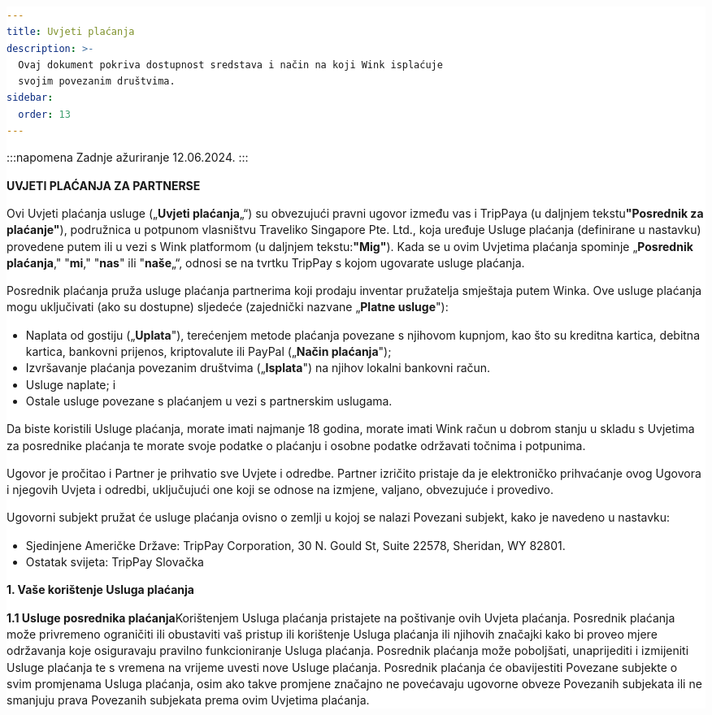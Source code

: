 ```yaml
---
title: Uvjeti plaćanja
description: >-
  Ovaj dokument pokriva dostupnost sredstava i način na koji Wink isplaćuje
  svojim povezanim društvima.
sidebar:
  order: 13
---
```

:::napomena
Zadnje ažuriranje 12.06.2024.
:::

**UVJETI PLAĆANJA ZA PARTNERSE**

Ovi Uvjeti plaćanja usluge („**Uvjeti plaćanja**„“) su obvezujući pravni ugovor između vas i TripPaya (u daljnjem tekst&#x75;**"Posrednik za plaćanje"**), podružnica u potpunom vlasništvu Traveliko Singapore Pte. Ltd., koja uređuje Usluge plaćanja (definirane u nastavku) provedene putem ili u vezi s Wink platformom (u daljnjem tekstu:**"Mig"**). Kada se u ovim Uvjetima plaćanja spominje „**Posrednik plaćanja**," "**mi**," "**nas**" ili "**naše**„“, odnosi se na tvrtku TripPay s kojom ugovarate usluge plaćanja.

Posrednik plaćanja pruža usluge plaćanja partnerima koji prodaju inventar pružatelja smještaja putem Winka. Ove usluge plaćanja mogu uključivati ​​(ako su dostupne) sljedeće (zajednički nazvane „**Platne usluge**"):

* Naplata od gostiju („**Uplata**"), terećenjem metode plaćanja povezane s njihovom kupnjom, kao što su kreditna kartica, debitna kartica, bankovni prijenos, kriptovalute ili PayPal („**Način plaćanja**");
* Izvršavanje plaćanja povezanim društvima („**Isplata**") na njihov lokalni bankovni račun.
* Usluge naplate; i
* Ostale usluge povezane s plaćanjem u vezi s partnerskim uslugama.

Da biste koristili Usluge plaćanja, morate imati najmanje 18 godina, morate imati Wink račun u dobrom stanju u skladu s Uvjetima za posrednike plaćanja te morate svoje podatke o plaćanju i osobne podatke održavati točnima i potpunima.

Ugovor je pročitao i Partner je prihvatio sve Uvjete i odredbe. Partner izričito pristaje da je elektroničko prihvaćanje ovog Ugovora i njegovih Uvjeta i odredbi, uključujući one koji se odnose na izmjene, valjano, obvezujuće i provedivo.

Ugovorni subjekt pružat će usluge plaćanja ovisno o zemlji u kojoj se nalazi Povezani subjekt, kako je navedeno u nastavku:

* Sjedinjene Američke Države: TripPay Corporation, 30 N. Gould St, Suite 22578, Sheridan, WY 82801.
* Ostatak svijeta: TripPay Slovačka

**1. Vaše korištenje Usluga plaćanja**

**1.1 Usluge posrednika plaćanja**Korištenjem Usluga plaćanja pristajete na poštivanje ovih Uvjeta plaćanja. Posrednik plaćanja može privremeno ograničiti ili obustaviti vaš pristup ili korištenje Usluga plaćanja ili njihovih značajki kako bi proveo mjere održavanja koje osiguravaju pravilno funkcioniranje Usluga plaćanja. Posrednik plaćanja može poboljšati, unaprijediti i izmijeniti Usluge plaćanja te s vremena na vrijeme uvesti nove Usluge plaćanja. Posrednik plaćanja će obavijestiti Povezane subjekte o svim promjenama Usluga plaćanja, osim ako takve promjene značajno ne povećavaju ugovorne obveze Povezanih subjekata ili ne smanjuju prava Povezanih subjekata prema ovim Uvjetima plaćanja.

